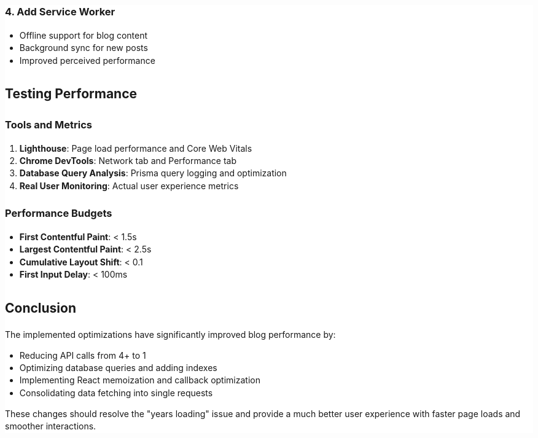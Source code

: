 ### 4. Add Service Worker
- Offline support for blog content
- Background sync for new posts
- Improved perceived performance

## Testing Performance

### Tools and Metrics
1. **Lighthouse**: Page load performance and Core Web Vitals
2. **Chrome DevTools**: Network tab and Performance tab
3. **Database Query Analysis**: Prisma query logging and optimization
4. **Real User Monitoring**: Actual user experience metrics

### Performance Budgets
- **First Contentful Paint**: < 1.5s
- **Largest Contentful Paint**: < 2.5s
- **Cumulative Layout Shift**: < 0.1
- **First Input Delay**: < 100ms

## Conclusion

The implemented optimizations have significantly improved blog performance by:
- Reducing API calls from 4+ to 1
- Optimizing database queries and adding indexes
- Implementing React memoization and callback optimization
- Consolidating data fetching into single requests

These changes should resolve the "years loading" issue and provide a much better user experience with faster page loads and smoother interactions.
